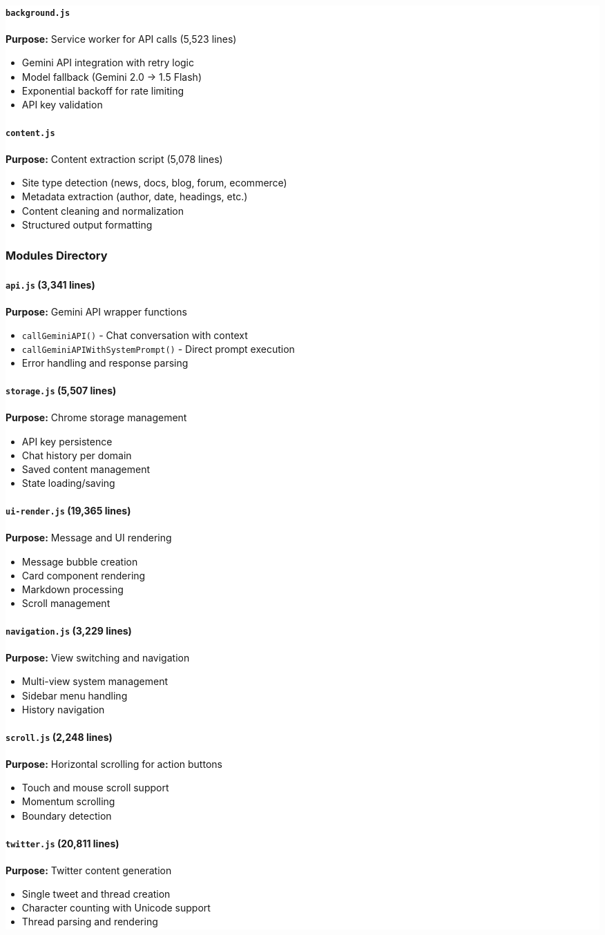 #### `background.js`
**Purpose:** Service worker for API calls (5,523 lines)
- Gemini API integration with retry logic
- Model fallback (Gemini 2.0 → 1.5 Flash)
- Exponential backoff for rate limiting
- API key validation

#### `content.js`
**Purpose:** Content extraction script (5,078 lines)
- Site type detection (news, docs, blog, forum, ecommerce)
- Metadata extraction (author, date, headings, etc.)
- Content cleaning and normalization
- Structured output formatting

### **Modules Directory**

#### `api.js` (3,341 lines)
**Purpose:** Gemini API wrapper functions
- `callGeminiAPI()` - Chat conversation with context
- `callGeminiAPIWithSystemPrompt()` - Direct prompt execution
- Error handling and response parsing

#### `storage.js` (5,507 lines)
**Purpose:** Chrome storage management
- API key persistence
- Chat history per domain
- Saved content management
- State loading/saving

#### `ui-render.js` (19,365 lines)
**Purpose:** Message and UI rendering
- Message bubble creation
- Card component rendering
- Markdown processing
- Scroll management

#### `navigation.js` (3,229 lines)
**Purpose:** View switching and navigation
- Multi-view system management
- Sidebar menu handling
- History navigation

#### `scroll.js` (2,248 lines)
**Purpose:** Horizontal scrolling for action buttons
- Touch and mouse scroll support
- Momentum scrolling
- Boundary detection

#### `twitter.js` (20,811 lines)
**Purpose:** Twitter content generation
- Single tweet and thread creation
- Character counting with Unicode support
- Thread parsing and rendering
